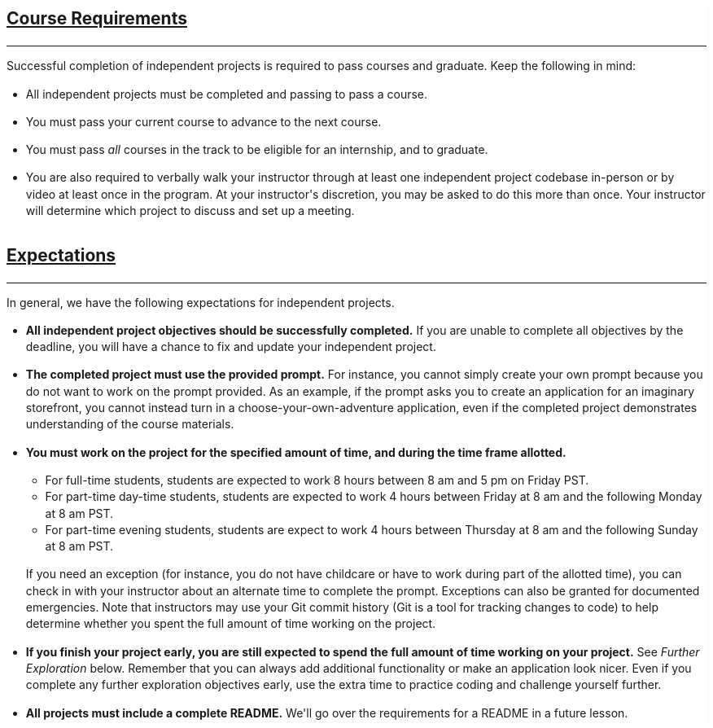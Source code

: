 ## [Course Requirements](#course-requirements)
<hr />

Successful completion of independent projects is required to pass courses and graduate. Keep the following in mind:

* All independent projects must be completed and passing to pass a course. 

* You must pass your current course to advance to the next course. 

* You must pass _all_ courses in the track to be eligible for an internship, and to graduate.

* You are also required to verbally walk your instructor through at least one independent project codebase in-person or by video at least once in the program. At your instructor's discretion, you may be asked to do this more than once. Your instructor will determine which project to discuss and set up a meeting.

## [Expectations](#expectations)
<hr />

In general, we have the following expectations for independent projects.

* **All independent project objectives should be successfully completed.** If you are unable to complete all objectives by the deadline, you will have a chance to fix and update your independent project.

* **The completed project must use the provided prompt.** For instance, you cannot simply create your own prompt because you do not want to work on the prompt provided. As an example, if the prompt asks you to create an application for an imaginary storefront, you cannot instead turn in a choose-your-own-adventure application, even if the completed project demonstrates understanding of the course materials.

* **You must work on the project for the specified amount of time, and during the time frame allotted.** 

    - For full-time students, students are expected to work 8 hours between 8 am and 5 pm on Friday PST. 
    - For part-time day-time students, students are expected to work 4 hours between Friday at 8 am and the following Monday at 8 am PST.
    - For part-time evening students, students are expect to work 4 hours between Thursday at 8 am and the following Sunday at 8 am PST.

    If you need an exception (for instance, you do not have childcare or have to work during part of the allotted time), you can check in with your instructor about an alternate time to complete the prompt. Exceptions can also be granted for documented emergencies. Note that instructors may use your Git commit history (Git is a tool for tracking changes to code) to help determine whether you spent the full amount of time working on the project.

* **If you finish your project early, you are still expected to spend the full amount of time working on your project.** See _Further Exploration_ below. Remember that you can always add additional functionality or make an application look nicer. Even if you complete any further exploration objectives early, use the extra time to practice coding and challenge yourself further.

* **All projects must include a complete README.** We'll go over the requirements for a README in a future lesson.
